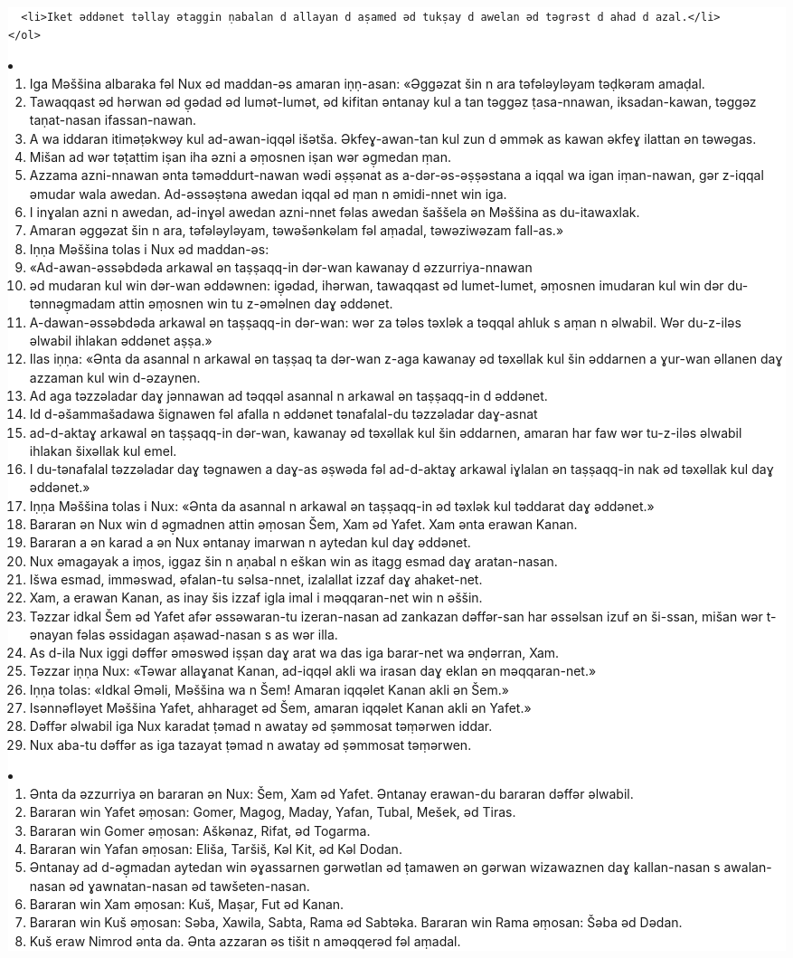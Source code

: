       <li>Iket əddənet təllay ətaggin ṇabalan d allayan d aṣamed əd tukṣay d awelan əd təgrəst d ahad d azal.</li>
    </ol>
  </li>
  <li>
    <ol>
      <li>Iga Məššina albaraka fəl Nux əd maddan-əs amaran iṇṇ-asan: «Əggəzat šin n ara təfələyləyam təḍkəram amaḍal.</li>
      <li>Tawaqqast əd hərwan əd g̣ədad əd lumət-lumət, əd kifitan əntanay kul a tan təggəz ṭasa-nnawan, iksadan-kawan, təggəz taṇat-nasan ifassan-nawan.</li>
      <li>A wa iddaran itiməṭəkwəy kul ad-awan-iqqəl išətša. Əkfeɣ-awan-tan kul zun d əmmək as kawan əkfeɣ ilattan ən təwəgas.</li>
      <li>Mišan ad wər təṭattim iṣan iha əzni a əṃosnen iṣan wər əg̣medan ṃan.</li>
      <li>Azzama azni-nnawan ənta təməddurt-nawan wədi əṣṣənat as a-dər-əs-əṣṣəstana a iqqal wa igan iṃan-nawan, gər z-iqqal əmudar wala awedan. Ad-əssəṣtəna awedan iqqal əd ṃan n əmidi-nnet win iga.</li>
      <li>I inɣalan azni n awedan, ad-inɣəl awedan azni-nnet fəlas awedan šaššela ən Məššina as du-itawaxlak.</li>
      <li>Amaran əggəzat šin n ara, təfələyləyam, təwəšənkəlam fəl aṃadal, təwəziwəzam fall-as.»</li>
      <li>Iṇṇa Məššina tolas i Nux əd maddan-əs:</li>
      <li>«Ad-awan-əssəbdəda arkawal ən taṣṣaqq-in dər-wan kawanay d əzzurriya-nnawan</li>
      <li>əd mudaran kul win dər-wan əddəwnen: ig̣ədad, ihərwan, tawaqqast əd lumet-lumet, əṃosnen imudaran kul win dər du-tənnəg̣madam attin əṃosnen win tu z-əməlnen daɣ əddənet.</li>
      <li>A-dawan-əssəbdəda arkawal ən taṣṣaqq-in dər-wan: wər za tələs təxlək a təqqal ahluk s aṃan n əlwabil. Wər du-z-iləs əlwabil ihlakan əddənet aṣṣa.»</li>
      <li>Ilas iṇṇa: «Ənta da asannal n arkawal ən taṣṣaq ta dər-wan z-aga kawanay əd təxəllak kul šin əddarnen a ɣur-wan əllanen daɣ azzaman kul win d-əzaynen.</li>
      <li>Ad aga təzzəladar daɣ jənnawan ad təqqəl asannal n arkawal ən taṣṣaqq-in d əddənet.</li>
      <li>Id d-əšammašadawa šignawen fəl afalla n əddənet tənafalal-du təzzəladar daɣ-asnat</li>
      <li>ad-d-aktaɣ arkawal ən taṣṣaqq-in dər-wan, kawanay əd təxəllak kul šin əddarnen, amaran har faw wər tu-z-iləs əlwabil ihlakan šixəllak kul emel.</li>
      <li>I du-tənafalal təzzəladar daɣ təgnawen a daɣ-as əṣwəda fəl ad-d-aktaɣ arkawal iɣlalan ən taṣṣaqq-in nak əd təxəllak kul daɣ əddənet.»</li>
      <li>Iṇṇa Məššina tolas i Nux: «Ənta da asannal n arkawal ən taṣṣaqq-in əd təxlək kul təddarat daɣ əddənet.»</li>
      <li>Bararan ən Nux win d əg̣madnen attin əṃosan Šem, Xam əd Yafet. Xam ənta erawan Kanan.</li>
      <li>Bararan a ən karad a ən Nux əntanay imarwan n aytedan kul daɣ əddənet.</li>
      <li>Nux əmagayak a iṃos, iggaz šin n aṇabal n eškan win as itagg esmad daɣ aratan-nasan.</li>
      <li>Išwa esmad, imməswad, əfalan-tu səlsa-nnet, izalallat izzaf daɣ ahaket-net.</li>
      <li>Xam, a erawan Kanan, as inay šis izzaf igla imal i məqqaran-net win n əššin.</li>
      <li>Təzzar idkal Šem əd Yafet afər əssəwaran-tu izeran-nasan ad zankazan dəffər-san har əssəlsan izuf ən ši-ssan, mišan wər t-ənayan fəlas əssidagan aṣawad-nasan s as wər illa.</li>
      <li>As d-ila Nux iggi dəffər əməswəd iṣṣan daɣ arat wa das iga barar-net wa ənḍərran, Xam.</li>
      <li>Təzzar iṇṇa Nux: «Təwar allaɣanat Kanan, ad-iqqəl akli wa irasan daɣ eklan ən məqqaran-net.»</li>
      <li>Iṇṇa tolas: «Idkal Əməli, Məššina wa n Šem! Amaran iqqəlet Kanan akli ən Šem.»</li>
      <li>Isənnəfləyet Məššina Yafet, ahharaget əd Šem, amaran iqqəlet Kanan akli ən Yafet.»</li>
      <li>Dəffər əlwabil iga Nux karadat ṭəmad n awatay əd ṣəmmosat təṃərwen iddar.</li>
      <li>Nux aba-tu dəffər as iga tazayat ṭəmad n awatay əd ṣəmmosat təṃərwen.</li>
    </ol>
  </li>
  <li>
    <ol>
      <li>Ənta da əzzurriya ən bararan ən Nux: Šem, Xam əd Yafet. Əntanay erawan-du bararan dəffər əlwabil.</li>
      <li>Bararan win Yafet əṃosan: Gomer, Magog, Maday, Yafan, Tubal, Mešek, əd Tiras.</li>
      <li>Bararan win Gomer əṃosan: Aškənaz, Rifat, əd Togarma.</li>
      <li>Bararan win Yafan əṃosan: Eliša, Taršiš, Kəl Kit, əd Kəl Dodan.</li>
      <li>Əntanay ad d-əg̣madan aytedan win əɣassarnen gərwətlan əd ṭamawen ən gərwan wizawaznen daɣ kallan-nasan s awalan-nasan əd ɣawnatan-nasan əd tawšeten-nasan.</li>
      <li>Bararan win Xam əṃosan: Kuš, Maṣar, Fut əd Kanan.</li>
      <li>Bararan win Kuš əṃosan: Səba, Xawila, Sabta, Rama əd Sabtəka. Bararan win Rama əṃosan: Šəba əd Dədan.</li>
      <li>Kuš eraw Nimrod ənta da. Ənta azzaran əs tišit n aməqqerəd fəl aṃadal.</li>